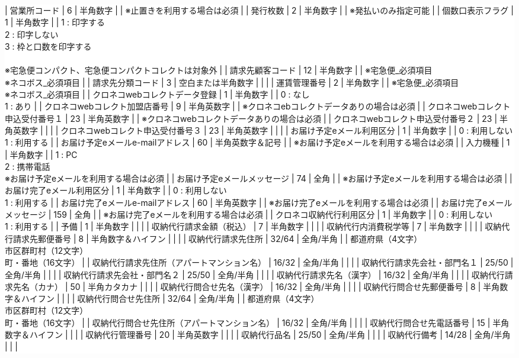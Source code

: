 |  営業所コード  |  6  |  半角数字  |    |  ※止置きを利用する場合は必須  |
|  発行枚数  |  2  |  半角数字  |    |  ※発払いのみ指定可能  |
|  個数口表示フラグ  |  1  |  半角数字  |    |  1 : 印字する<br />2 : 印字しない<br />3 : 枠と口数を印字する<br /><br />※宅急便コンパクト、宅急便コンパクトコレクトは対象外  |
|  請求先顧客コード  |  12  |  半角数字  |    |  ※宅急便_必須項目<br />※ネコボス_必須項目  |
|  請求先分類コード  |  3  |  空白または半角数字  |    |    |
|  運賃管理番号  |  2  |  半角数字  |    |  ※宅急便_必須項目<br />※ネコボス_必須項目  |
|  クロネコwebコレクトデータ登録  |  1  |  半角数字  |    |  0 : なし<br />1 : あり  |
|  クロネコwebコレクト加盟店番号  |  9  |  半角英数字  |    |  ※クロネコebコレクトデータありの場合は必須  |
|  クロネコwebコレクト申込受付番号１  |  23  |  半角英数字  |    |  ※クロネコwebコレクトデータありの場合は必須  |
|  クロネコwebコレクト申込受付番号２  |  23  |  半角英数字  |    |    |
|  クロネコwebコレクト申込受付番号３  |  23  |  半角英数字  |    |    |
|  お届け予定eメール利用区分  |  1  |  半角数字  |    |  0 : 利用しない<br />1 : 利用する  |
|  お届け予定eメールe-mailアドレス  |  60  |  半角英数字＆記号  |    |  ※お届け予定eメールを利用する場合は必須  |
|  入力機種  |  1  |  半角数字  |    |  1 : PC<br />2 : 携帯電話<br />※お届け予定eメールを利用する場合は必須  |
|  お届け予定eメールメッセージ  |  74  |  全角  |    |  ※お届け予定eメールを利用する場合は必須  |
|  お届け完了eメール利用区分  |  1  |  半角数字  |    |  0 : 利用しない<br />1 : 利用する  |
|  お届け完了eメールe-mailアドレス  |  60  |  半角英数字  |    |  ※お届け完了eメールを利用する場合は必須  |
|  お届け完了eメールメッセージ  |  159  |  全角  |    |  ※お届け完了eメールを利用する場合は必須  |
|  クロネコ収納代行利用区分  |  1  |  半角数字  |    |  0 : 利用しない<br />1 : 利用する  |
|  予備  |  1  |  半角数字  |    |    |
|  収納代行請求金額（税込）  |  7  |  半角数字  |    |    |
|  収納代行内消費税学等  |  7  |  半角数字  |    |    |
|  収納代行請求先郵便番号  |  8  |  半角数字＆ハイフン  |    |    |
|  収納代行請求先住所  |  32/64  |  全角/半角  |    |  都道府県（4文字）<br />市区群町村（12文字）<br />町・番地（16文字）  |
|  収納代行請求先住所（アパートマンション名）  |  16/32  |  全角/半角  |    |    |
|  収納代行請求先会社・部門名１  |  25/50  |  全角/半角  |    |    |
|  収納代行請求先会社・部門名２  |  25/50  |  全角/半角  |    |    |
|  収納代行請求先名（漢字）  |  16/32  |  全角/半角  |    |    |
|  収納代行請求先名（カナ）  |  50  |  半角カタカナ  |    |    |
|  収納代行問合せ先名（漢字）  |  16/32  |  全角/半角  |    |    |
|  収納代行問合せ先郵便番号  |  8  |  半角数字＆ハイフン  |    |    |
|  収納代行問合せ先住所  |  32/64  |  全角/半角  |    |  都道府県（4文字）<br />市区群町村（12文字）<br />町・番地（16文字）  |
|  収納代行問合せ先住所（アパートマンション名）  |  16/32  |  全角/半角  |    |    |
|  収納代行問合せ先電話番号  |  15  |  半角数字＆ハイフン  |    |    |
|  収納代行管理番号  |  20  |  半角英数字  |    |    |
|  収納代行品名  |  25/50  |  全角/半角  |    |    |
|  収納代行備考  |  14/28  |  全角/半角  |    |    |